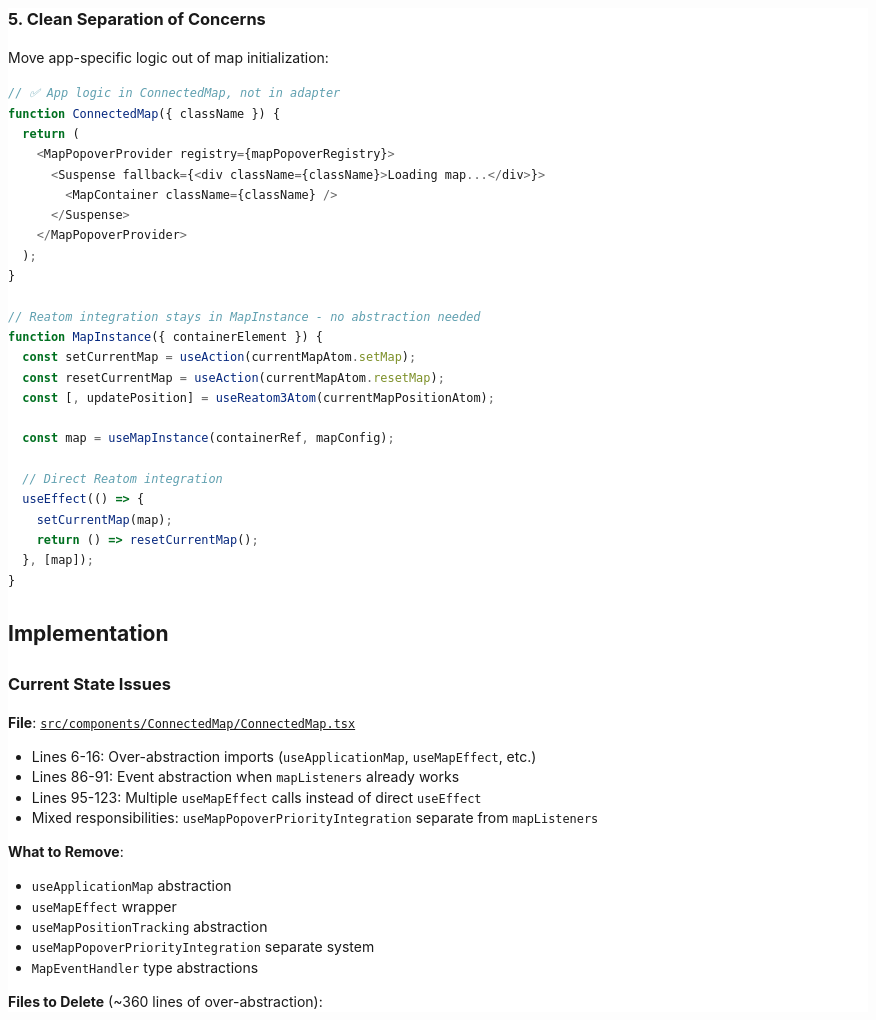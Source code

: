 ### 5. Clean Separation of Concerns

Move app-specific logic out of map initialization:

```typescript
// ✅ App logic in ConnectedMap, not in adapter
function ConnectedMap({ className }) {
  return (
    <MapPopoverProvider registry={mapPopoverRegistry}>
      <Suspense fallback={<div className={className}>Loading map...</div>}>
        <MapContainer className={className} />
      </Suspense>
    </MapPopoverProvider>
  );
}

// Reatom integration stays in MapInstance - no abstraction needed
function MapInstance({ containerElement }) {
  const setCurrentMap = useAction(currentMapAtom.setMap);
  const resetCurrentMap = useAction(currentMapAtom.resetMap);
  const [, updatePosition] = useReatom3Atom(currentMapPositionAtom);

  const map = useMapInstance(containerRef, mapConfig);

  // Direct Reatom integration
  useEffect(() => {
    setCurrentMap(map);
    return () => resetCurrentMap();
  }, [map]);
}
```

## Implementation

### Current State Issues

**File**: [`src/components/ConnectedMap/ConnectedMap.tsx`](../../src/components/ConnectedMap/ConnectedMap.tsx)

- Lines 6-16: Over-abstraction imports (`useApplicationMap`, `useMapEffect`, etc.)
- Lines 86-91: Event abstraction when `mapListeners` already works
- Lines 95-123: Multiple `useMapEffect` calls instead of direct `useEffect`
- Mixed responsibilities: `useMapPopoverPriorityIntegration` separate from `mapListeners`

**What to Remove**:

- `useApplicationMap` abstraction
- `useMapEffect` wrapper
- `useMapPositionTracking` abstraction
- `useMapPopoverPriorityIntegration` separate system
- `MapEventHandler` type abstractions

**Files to Delete** (~360 lines of over-abstraction):
